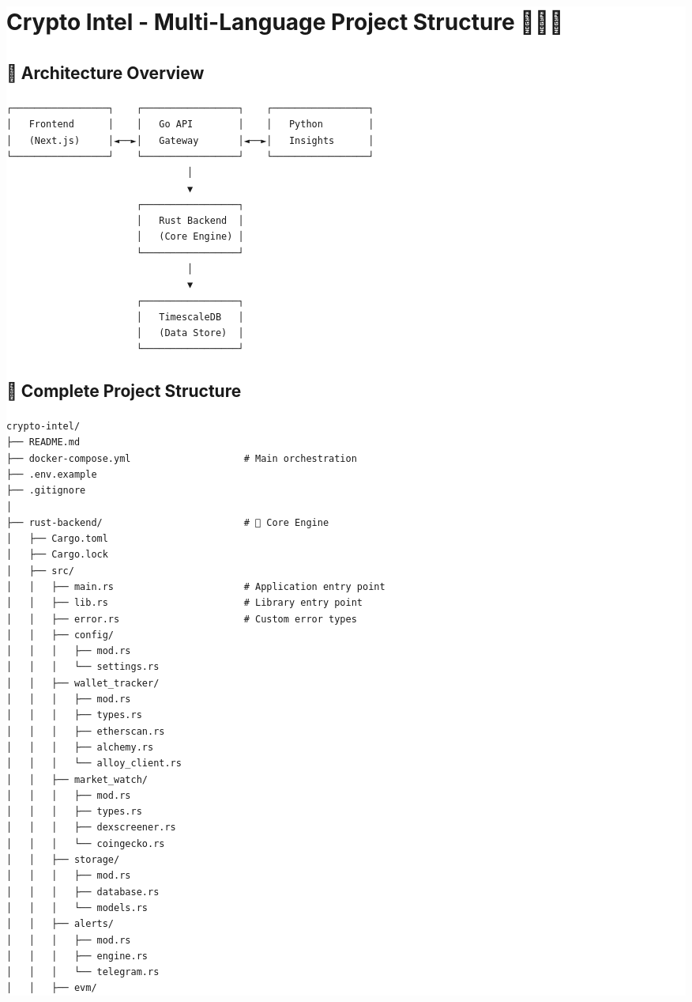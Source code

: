 # Crypto Intel - Multi-Language Project Structure 🦀🐹🐍

## 🎯 Architecture Overview

```
┌─────────────────┐    ┌─────────────────┐    ┌─────────────────┐
│   Frontend      │    │   Go API        │    │   Python        │
│   (Next.js)     │◄──►│   Gateway       │◄──►│   Insights      │
└─────────────────┘    └─────────────────┘    └─────────────────┘
                                │
                                ▼
                       ┌─────────────────┐
                       │   Rust Backend  │
                       │   (Core Engine) │
                       └─────────────────┘
                                │
                                ▼
                       ┌─────────────────┐
                       │   TimescaleDB   │
                       │   (Data Store)  │
                       └─────────────────┘
```

## 📁 Complete Project Structure

```plaintext
crypto-intel/
├── README.md
├── docker-compose.yml                    # Main orchestration
├── .env.example
├── .gitignore
│
├── rust-backend/                         # 🦀 Core Engine
│   ├── Cargo.toml
│   ├── Cargo.lock
│   ├── src/
│   │   ├── main.rs                       # Application entry point
│   │   ├── lib.rs                        # Library entry point
│   │   ├── error.rs                      # Custom error types
│   │   ├── config/
│   │   │   ├── mod.rs
│   │   │   └── settings.rs
│   │   ├── wallet_tracker/
│   │   │   ├── mod.rs
│   │   │   ├── types.rs
│   │   │   ├── etherscan.rs
│   │   │   ├── alchemy.rs
│   │   │   └── alloy_client.rs
│   │   ├── market_watch/
│   │   │   ├── mod.rs
│   │   │   ├── types.rs
│   │   │   ├── dexscreener.rs
│   │   │   └── coingecko.rs
│   │   ├── storage/
│   │   │   ├── mod.rs
│   │   │   ├── database.rs
│   │   │   └── models.rs
│   │   ├── alerts/
│   │   │   ├── mod.rs
│   │   │   ├── engine.rs
│   │   │   └── telegram.rs
│   │   ├── evm/
```
